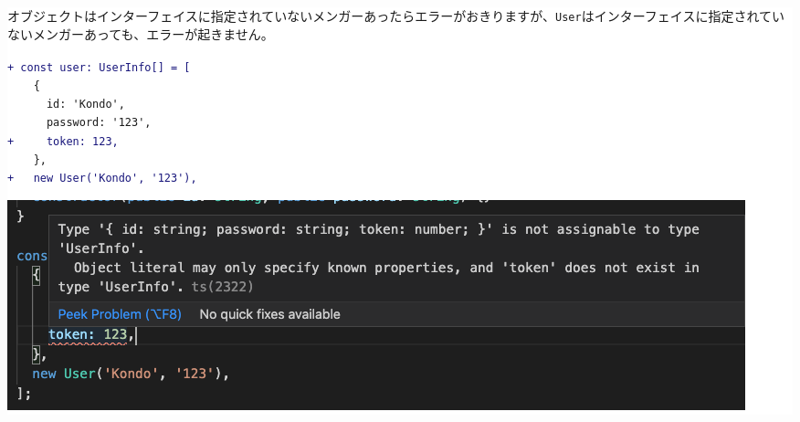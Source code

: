 オブジェクトはインターフェイスに指定されていないメンガーあったらエラーがおきりますが、`User`はインターフェイスに指定されていないメンガーあっても、エラーが起きません。

```diff
+ const user: UserInfo[] = [
    {
      id: 'Kondo',
      password: '123',
+     token: 123,
    },
+   new User('Kondo', '123'),
```

![06](./img/06.png)
